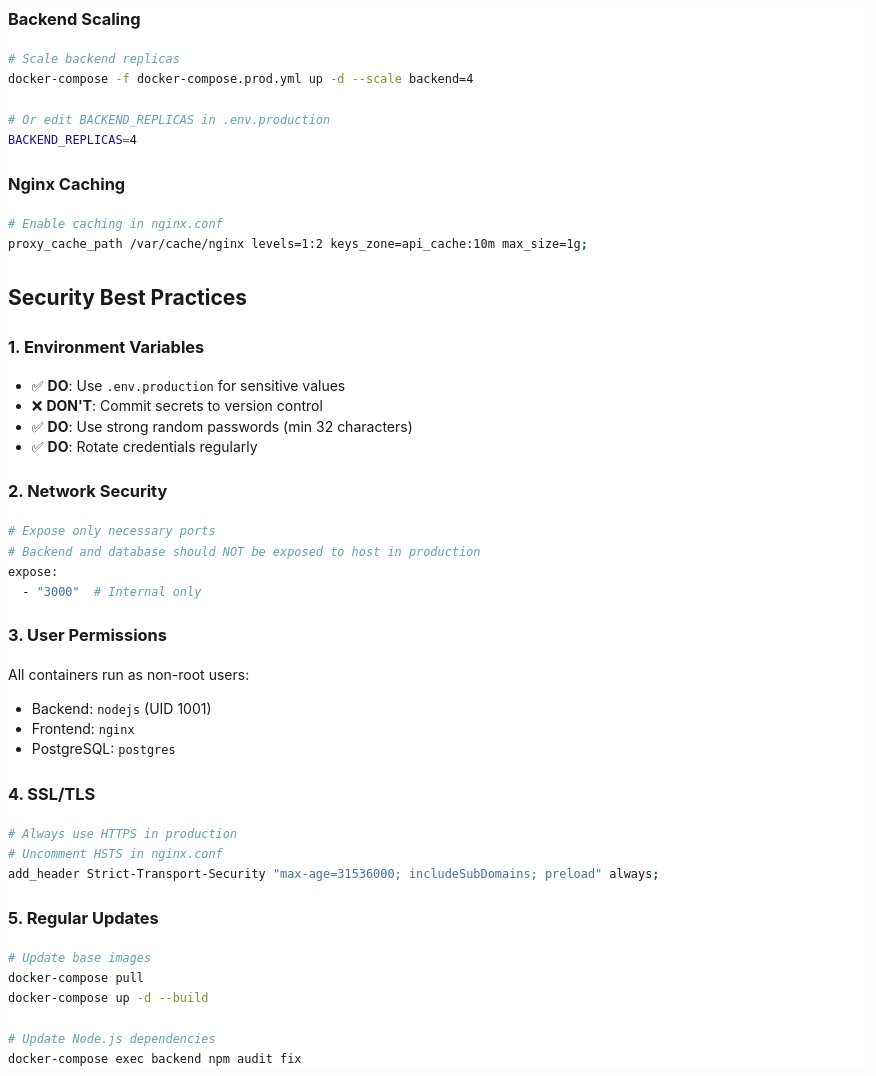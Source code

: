 ### Backend Scaling

```bash
# Scale backend replicas
docker-compose -f docker-compose.prod.yml up -d --scale backend=4

# Or edit BACKEND_REPLICAS in .env.production
BACKEND_REPLICAS=4
```

### Nginx Caching

```bash
# Enable caching in nginx.conf
proxy_cache_path /var/cache/nginx levels=1:2 keys_zone=api_cache:10m max_size=1g;
```

## Security Best Practices

### 1. Environment Variables

- ✅ **DO**: Use `.env.production` for sensitive values
- ❌ **DON'T**: Commit secrets to version control
- ✅ **DO**: Use strong random passwords (min 32 characters)
- ✅ **DO**: Rotate credentials regularly

### 2. Network Security

```bash
# Expose only necessary ports
# Backend and database should NOT be exposed to host in production
expose:
  - "3000"  # Internal only
```

### 3. User Permissions

All containers run as non-root users:
- Backend: `nodejs` (UID 1001)
- Frontend: `nginx`
- PostgreSQL: `postgres`

### 4. SSL/TLS

```bash
# Always use HTTPS in production
# Uncomment HSTS in nginx.conf
add_header Strict-Transport-Security "max-age=31536000; includeSubDomains; preload" always;
```

### 5. Regular Updates

```bash
# Update base images
docker-compose pull
docker-compose up -d --build

# Update Node.js dependencies
docker-compose exec backend npm audit fix
```
